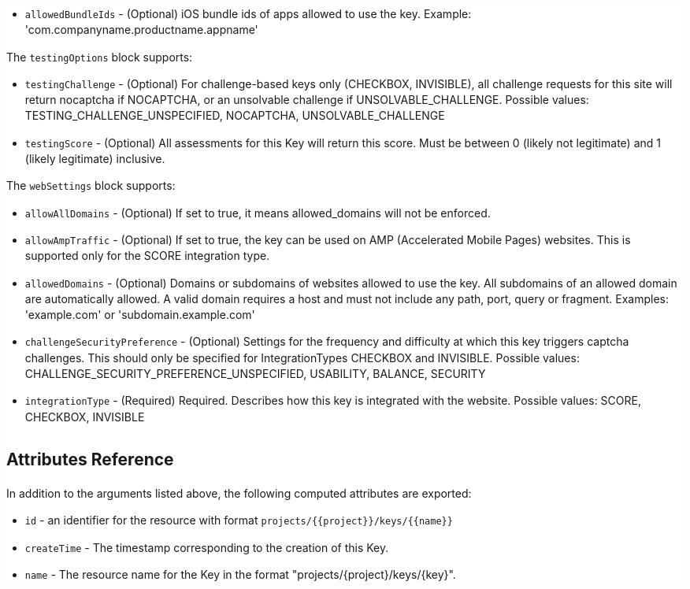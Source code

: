 *   `allowedBundleIds` -
    (Optional)
    iOS bundle ids of apps allowed to use the key. Example: 'com.companyname.productname.appname'

The `testingOptions` block supports:

*   `testingChallenge` -
    (Optional)
    For challenge-based keys only (CHECKBOX, INVISIBLE), all challenge requests for this site will return nocaptcha if NOCAPTCHA, or an unsolvable challenge if UNSOLVABLE\_CHALLENGE. Possible values: TESTING\_CHALLENGE\_UNSPECIFIED, NOCAPTCHA, UNSOLVABLE\_CHALLENGE

*   `testingScore` -
    (Optional)
    All assessments for this Key will return this score. Must be between 0 (likely not legitimate) and 1 (likely legitimate) inclusive.

The `webSettings` block supports:

*   `allowAllDomains` -
    (Optional)
    If set to true, it means allowed\_domains will not be enforced.

*   `allowAmpTraffic` -
    (Optional)
    If set to true, the key can be used on AMP (Accelerated Mobile Pages) websites. This is supported only for the SCORE integration type.

*   `allowedDomains` -
    (Optional)
    Domains or subdomains of websites allowed to use the key. All subdomains of an allowed domain are automatically allowed. A valid domain requires a host and must not include any path, port, query or fragment. Examples: 'example.com' or 'subdomain.example.com'

*   `challengeSecurityPreference` -
    (Optional)
    Settings for the frequency and difficulty at which this key triggers captcha challenges. This should only be specified for IntegrationTypes CHECKBOX and INVISIBLE. Possible values: CHALLENGE\_SECURITY\_PREFERENCE\_UNSPECIFIED, USABILITY, BALANCE, SECURITY

*   `integrationType` -
    (Required)
    Required. Describes how this key is integrated with the website. Possible values: SCORE, CHECKBOX, INVISIBLE

## Attributes Reference

In addition to the arguments listed above, the following computed attributes are exported:

*   `id` - an identifier for the resource with format `projects/{{project}}/keys/{{name}}`

*   `createTime` -
    The timestamp corresponding to the creation of this Key.

*   `name` -
    The resource name for the Key in the format "projects/{project}/keys/{key}".
